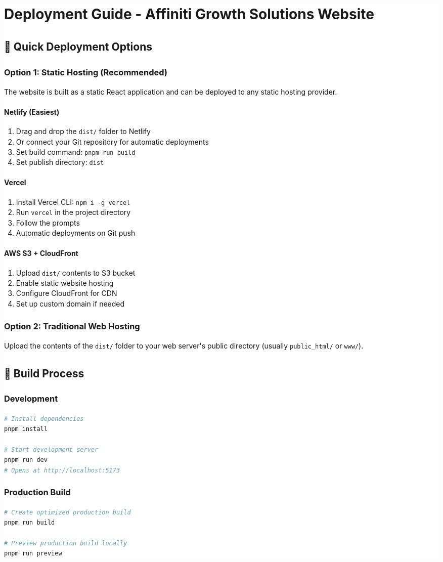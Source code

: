 # Deployment Guide - Affiniti Growth Solutions Website

## 🚀 Quick Deployment Options

### Option 1: Static Hosting (Recommended)

The website is built as a static React application and can be deployed to any static hosting provider.

#### Netlify (Easiest)
1. Drag and drop the `dist/` folder to Netlify
2. Or connect your Git repository for automatic deployments
3. Set build command: `pnpm run build`
4. Set publish directory: `dist`

#### Vercel
1. Install Vercel CLI: `npm i -g vercel`
2. Run `vercel` in the project directory
3. Follow the prompts
4. Automatic deployments on Git push

#### AWS S3 + CloudFront
1. Upload `dist/` contents to S3 bucket
2. Enable static website hosting
3. Configure CloudFront for CDN
4. Set up custom domain if needed

### Option 2: Traditional Web Hosting

Upload the contents of the `dist/` folder to your web server's public directory (usually `public_html/` or `www/`).

## 🔧 Build Process

### Development
```bash
# Install dependencies
pnpm install

# Start development server
pnpm run dev
# Opens at http://localhost:5173
```

### Production Build
```bash
# Create optimized production build
pnpm run build

# Preview production build locally
pnpm run preview
```
